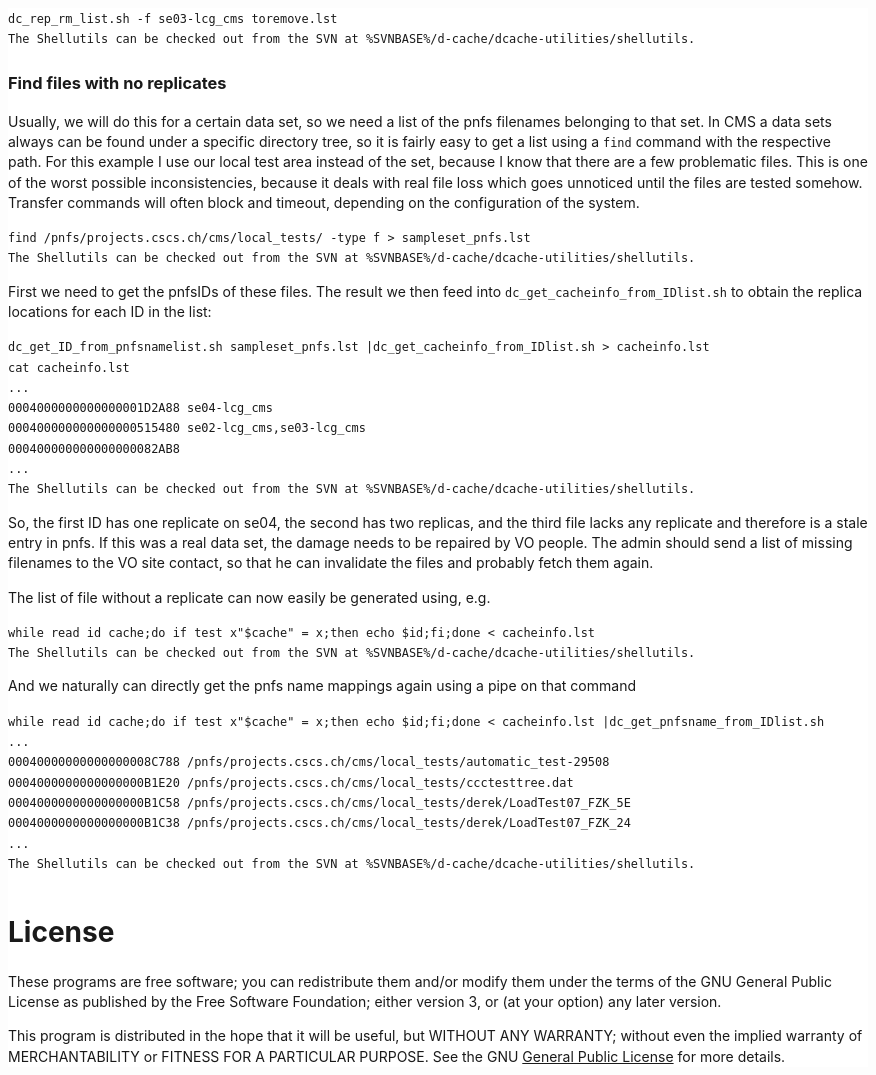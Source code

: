     dc_rep_rm_list.sh -f se03-lcg_cms toremove.lst
    The Shellutils can be checked out from the SVN at %SVNBASE%/d-cache/dcache-utilities/shellutils.

### Find files with no replicates

Usually, we will do this for a certain data set, so we need a list of the pnfs filenames belonging to that set. In CMS a data sets always can be found under a specific directory tree, so it is fairly easy to get a list using a `find` command with the respective path.
For this example I use our local test area instead of the set, because I know that there are a few problematic files.
This is one of the worst possible inconsistencies, because it deals with real file loss which goes unnoticed until the files are tested somehow. Transfer commands will often block and timeout, depending on the configuration of the system. 

    find /pnfs/projects.cscs.ch/cms/local_tests/ -type f > sampleset_pnfs.lst
    The Shellutils can be checked out from the SVN at %SVNBASE%/d-cache/dcache-utilities/shellutils.

First we need to get the pnfsIDs of these files. The result we then feed into `dc_get_cacheinfo_from_IDlist.sh` to obtain the replica locations for each ID in the list:

    dc_get_ID_from_pnfsnamelist.sh sampleset_pnfs.lst |dc_get_cacheinfo_from_IDlist.sh > cacheinfo.lst
    cat cacheinfo.lst
    ...
    0004000000000000001D2A88 se04-lcg_cms
    000400000000000000515480 se02-lcg_cms,se03-lcg_cms
    000400000000000000082AB8
    ...
    The Shellutils can be checked out from the SVN at %SVNBASE%/d-cache/dcache-utilities/shellutils.

So, the first ID has one replicate on se04, the second has two replicas, and the third file lacks any replicate and therefore is a stale entry in pnfs. If this was a real data set, the damage needs to be repaired by VO people. The admin should send a list of missing filenames to the VO site contact, so that he can invalidate the files and probably fetch them again.

The list of file without a replicate can now easily be generated using, e.g.

    while read id cache;do if test x"$cache" = x;then echo $id;fi;done < cacheinfo.lst
    The Shellutils can be checked out from the SVN at %SVNBASE%/d-cache/dcache-utilities/shellutils.

And we naturally can directly get the pnfs name mappings again using a pipe on that command

    while read id cache;do if test x"$cache" = x;then echo $id;fi;done < cacheinfo.lst |dc_get_pnfsname_from_IDlist.sh
    ...
    00040000000000000008C788 /pnfs/projects.cscs.ch/cms/local_tests/automatic_test-29508
    0004000000000000000B1E20 /pnfs/projects.cscs.ch/cms/local_tests/ccctesttree.dat
    0004000000000000000B1C58 /pnfs/projects.cscs.ch/cms/local_tests/derek/LoadTest07_FZK_5E
    0004000000000000000B1C38 /pnfs/projects.cscs.ch/cms/local_tests/derek/LoadTest07_FZK_24
    ...
    The Shellutils can be checked out from the SVN at %SVNBASE%/d-cache/dcache-utilities/shellutils.

# License

These programs are free software; you can redistribute them and/or modify
them under the terms of the GNU General Public License as published by
the Free Software Foundation; either version 3, or (at your option)
any later version.

This program is distributed in the hope that it will be useful, but
WITHOUT ANY WARRANTY; without even the implied warranty of
MERCHANTABILITY or FITNESS FOR A PARTICULAR PURPOSE.  See the GNU
[General Public License](http://www.gnu.org/licenses/) for more
details.
